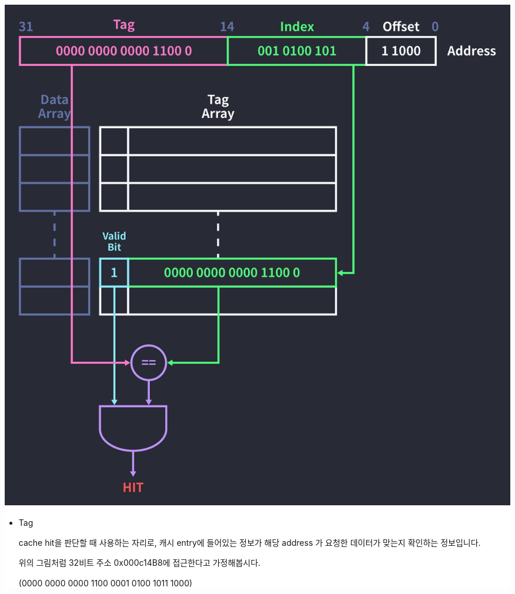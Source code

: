 ![54875998-d71c9880-4e4b-11e9-80b6-ecf955e971e3.png](/public/img/OS/cache/54875998-d71c9880-4e4b-11e9-80b6-ecf955e971e3.png)

- Tag
    
    cache hit을 판단할 때 사용하는 자리로, 캐시 entry에 들어있는 정보가 해당 address 가 요청한 데이터가 맞는지 확인하는 정보입니다.
    
    위의 그림처럼 32비트 주소 0x000c14B8에 접근한다고 가정해봅시다.
    
    (0000 0000 0000 1100 0001 0100 1011 1000)
    